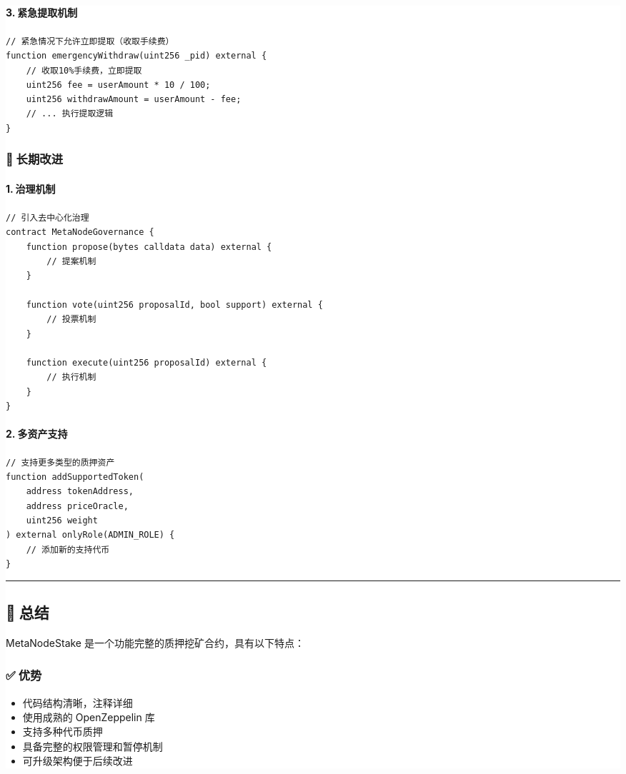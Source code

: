 #### 3. 紧急提取机制
```solidity
// 紧急情况下允许立即提取（收取手续费）
function emergencyWithdraw(uint256 _pid) external {
    // 收取10%手续费，立即提取
    uint256 fee = userAmount * 10 / 100;
    uint256 withdrawAmount = userAmount - fee;
    // ... 执行提取逻辑
}
```

### 🚀 长期改进

#### 1. 治理机制
```solidity
// 引入去中心化治理
contract MetaNodeGovernance {
    function propose(bytes calldata data) external {
        // 提案机制
    }
    
    function vote(uint256 proposalId, bool support) external {
        // 投票机制
    }
    
    function execute(uint256 proposalId) external {
        // 执行机制
    }
}
```

#### 2. 多资产支持
```solidity
// 支持更多类型的质押资产
function addSupportedToken(
    address tokenAddress,
    address priceOracle,
    uint256 weight
) external onlyRole(ADMIN_ROLE) {
    // 添加新的支持代币
}
```

---

## 📝 总结

MetaNodeStake 是一个功能完整的质押挖矿合约，具有以下特点：

### ✅ 优势
- 代码结构清晰，注释详细
- 使用成熟的 OpenZeppelin 库
- 支持多种代币质押
- 具备完整的权限管理和暂停机制
- 可升级架构便于后续改进
